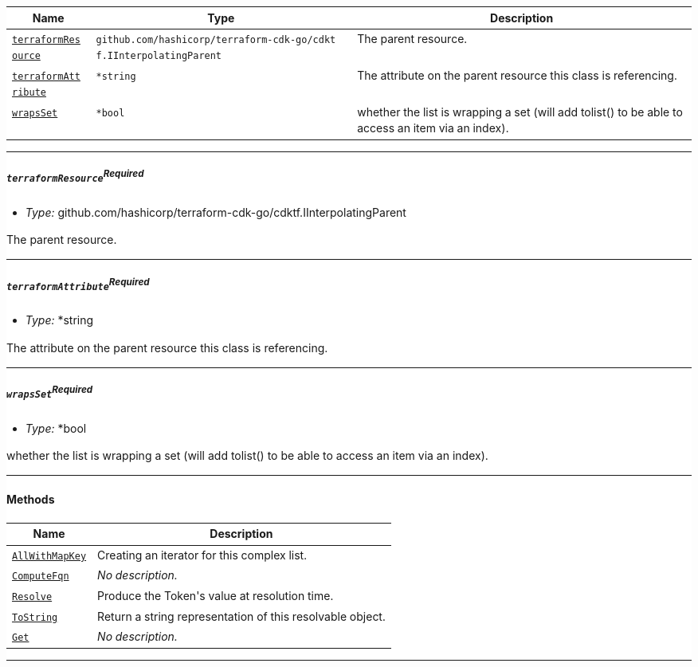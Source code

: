 | **Name** | **Type** | **Description** |
| --- | --- | --- |
| <code><a href="#@skeptools/provider-zenduty.dataZendutyMaintenanceWindow.DataZendutyMaintenanceWindowMaintenanceWindowsList.Initializer.parameter.terraformResource">terraformResource</a></code> | <code>github.com/hashicorp/terraform-cdk-go/cdktf.IInterpolatingParent</code> | The parent resource. |
| <code><a href="#@skeptools/provider-zenduty.dataZendutyMaintenanceWindow.DataZendutyMaintenanceWindowMaintenanceWindowsList.Initializer.parameter.terraformAttribute">terraformAttribute</a></code> | <code>*string</code> | The attribute on the parent resource this class is referencing. |
| <code><a href="#@skeptools/provider-zenduty.dataZendutyMaintenanceWindow.DataZendutyMaintenanceWindowMaintenanceWindowsList.Initializer.parameter.wrapsSet">wrapsSet</a></code> | <code>*bool</code> | whether the list is wrapping a set (will add tolist() to be able to access an item via an index). |

---

##### `terraformResource`<sup>Required</sup> <a name="terraformResource" id="@skeptools/provider-zenduty.dataZendutyMaintenanceWindow.DataZendutyMaintenanceWindowMaintenanceWindowsList.Initializer.parameter.terraformResource"></a>

- *Type:* github.com/hashicorp/terraform-cdk-go/cdktf.IInterpolatingParent

The parent resource.

---

##### `terraformAttribute`<sup>Required</sup> <a name="terraformAttribute" id="@skeptools/provider-zenduty.dataZendutyMaintenanceWindow.DataZendutyMaintenanceWindowMaintenanceWindowsList.Initializer.parameter.terraformAttribute"></a>

- *Type:* *string

The attribute on the parent resource this class is referencing.

---

##### `wrapsSet`<sup>Required</sup> <a name="wrapsSet" id="@skeptools/provider-zenduty.dataZendutyMaintenanceWindow.DataZendutyMaintenanceWindowMaintenanceWindowsList.Initializer.parameter.wrapsSet"></a>

- *Type:* *bool

whether the list is wrapping a set (will add tolist() to be able to access an item via an index).

---

#### Methods <a name="Methods" id="Methods"></a>

| **Name** | **Description** |
| --- | --- |
| <code><a href="#@skeptools/provider-zenduty.dataZendutyMaintenanceWindow.DataZendutyMaintenanceWindowMaintenanceWindowsList.allWithMapKey">AllWithMapKey</a></code> | Creating an iterator for this complex list. |
| <code><a href="#@skeptools/provider-zenduty.dataZendutyMaintenanceWindow.DataZendutyMaintenanceWindowMaintenanceWindowsList.computeFqn">ComputeFqn</a></code> | *No description.* |
| <code><a href="#@skeptools/provider-zenduty.dataZendutyMaintenanceWindow.DataZendutyMaintenanceWindowMaintenanceWindowsList.resolve">Resolve</a></code> | Produce the Token's value at resolution time. |
| <code><a href="#@skeptools/provider-zenduty.dataZendutyMaintenanceWindow.DataZendutyMaintenanceWindowMaintenanceWindowsList.toString">ToString</a></code> | Return a string representation of this resolvable object. |
| <code><a href="#@skeptools/provider-zenduty.dataZendutyMaintenanceWindow.DataZendutyMaintenanceWindowMaintenanceWindowsList.get">Get</a></code> | *No description.* |

---
